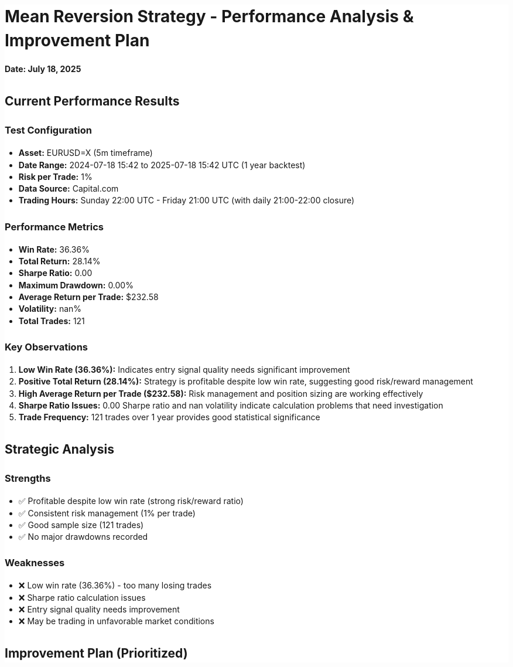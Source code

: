 # Mean Reversion Strategy - Performance Analysis & Improvement Plan
**Date: July 18, 2025**

## Current Performance Results

### Test Configuration
- **Asset:** EURUSD=X (5m timeframe)
- **Date Range:** 2024-07-18 15:42 to 2025-07-18 15:42 UTC (1 year backtest)
- **Risk per Trade:** 1%
- **Data Source:** Capital.com
- **Trading Hours:** Sunday 22:00 UTC - Friday 21:00 UTC (with daily 21:00-22:00 closure)

### Performance Metrics
- **Win Rate:** 36.36%
- **Total Return:** 28.14%
- **Sharpe Ratio:** 0.00
- **Maximum Drawdown:** 0.00%
- **Average Return per Trade:** $232.58
- **Volatility:** nan%
- **Total Trades:** 121

### Key Observations
1. **Low Win Rate (36.36%):** Indicates entry signal quality needs significant improvement
2. **Positive Total Return (28.14%):** Strategy is profitable despite low win rate, suggesting good risk/reward management
3. **High Average Return per Trade ($232.58):** Risk management and position sizing are working effectively
4. **Sharpe Ratio Issues:** 0.00 Sharpe ratio and nan volatility indicate calculation problems that need investigation
5. **Trade Frequency:** 121 trades over 1 year provides good statistical significance

## Strategic Analysis

### Strengths
- ✅ Profitable despite low win rate (strong risk/reward ratio)
- ✅ Consistent risk management (1% per trade)
- ✅ Good sample size (121 trades)
- ✅ No major drawdowns recorded

### Weaknesses
- ❌ Low win rate (36.36%) - too many losing trades
- ❌ Sharpe ratio calculation issues
- ❌ Entry signal quality needs improvement
- ❌ May be trading in unfavorable market conditions

## Improvement Plan (Prioritized)
